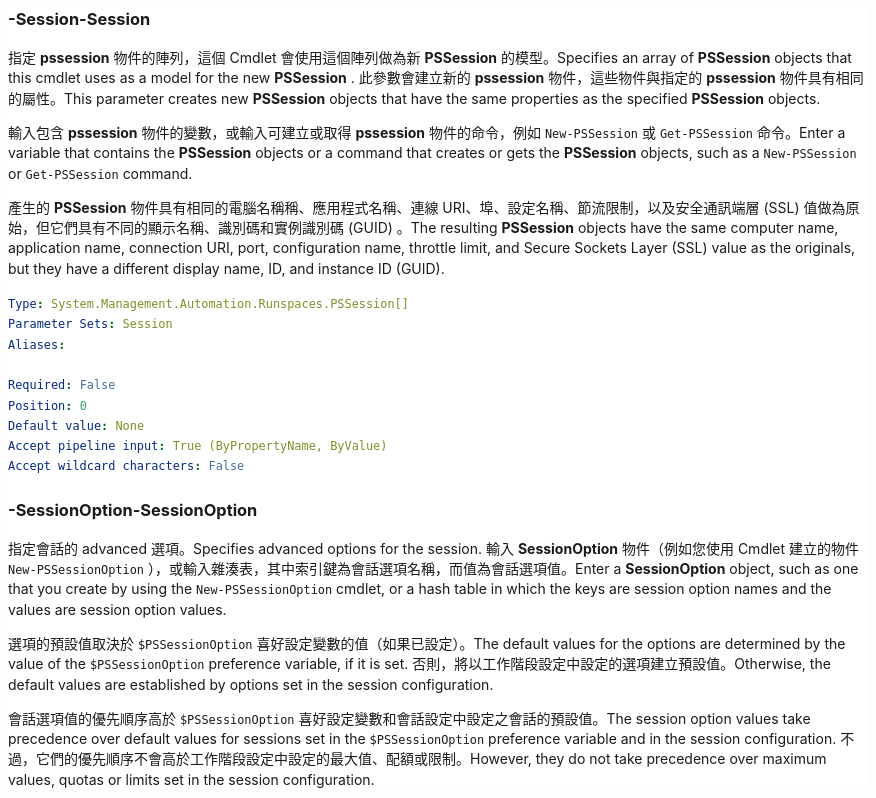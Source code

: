### <span data-ttu-id="ab961-321">-Session</span><span class="sxs-lookup"><span data-stu-id="ab961-321">-Session</span></span>

<span data-ttu-id="ab961-322">指定 **pssession** 物件的陣列，這個 Cmdlet 會使用這個陣列做為新 **PSSession** 的模型。</span><span class="sxs-lookup"><span data-stu-id="ab961-322">Specifies an array of **PSSession** objects that this cmdlet uses as a model for the new **PSSession** .</span></span> <span data-ttu-id="ab961-323">此參數會建立新的 **pssession** 物件，這些物件與指定的 **pssession** 物件具有相同的屬性。</span><span class="sxs-lookup"><span data-stu-id="ab961-323">This parameter creates new **PSSession** objects that have the same properties as the specified **PSSession** objects.</span></span>

<span data-ttu-id="ab961-324">輸入包含 **pssession** 物件的變數，或輸入可建立或取得 **pssession** 物件的命令，例如 `New-PSSession` 或 `Get-PSSession` 命令。</span><span class="sxs-lookup"><span data-stu-id="ab961-324">Enter a variable that contains the **PSSession** objects or a command that creates or gets the **PSSession** objects, such as a `New-PSSession` or `Get-PSSession` command.</span></span>

<span data-ttu-id="ab961-325">產生的 **PSSession** 物件具有相同的電腦名稱稱、應用程式名稱、連線 URI、埠、設定名稱、節流限制，以及安全通訊端層 (SSL) 值做為原始，但它們具有不同的顯示名稱、識別碼和實例識別碼 (GUID) 。</span><span class="sxs-lookup"><span data-stu-id="ab961-325">The resulting **PSSession** objects have the same computer name, application name, connection URI, port, configuration name, throttle limit, and Secure Sockets Layer (SSL) value as the originals, but they have a different display name, ID, and instance ID (GUID).</span></span>

```yaml
Type: System.Management.Automation.Runspaces.PSSession[]
Parameter Sets: Session
Aliases:

Required: False
Position: 0
Default value: None
Accept pipeline input: True (ByPropertyName, ByValue)
Accept wildcard characters: False
```

### <span data-ttu-id="ab961-326">-SessionOption</span><span class="sxs-lookup"><span data-stu-id="ab961-326">-SessionOption</span></span>

<span data-ttu-id="ab961-327">指定會話的 advanced 選項。</span><span class="sxs-lookup"><span data-stu-id="ab961-327">Specifies advanced options for the session.</span></span> <span data-ttu-id="ab961-328">輸入 **SessionOption** 物件（例如您使用 Cmdlet 建立的物件 `New-PSSessionOption` ），或輸入雜湊表，其中索引鍵為會話選項名稱，而值為會話選項值。</span><span class="sxs-lookup"><span data-stu-id="ab961-328">Enter a **SessionOption** object, such as one that you create by using the `New-PSSessionOption` cmdlet, or a hash table in which the keys are session option names and the values are session option values.</span></span>

<span data-ttu-id="ab961-329">選項的預設值取決於 `$PSSessionOption` 喜好設定變數的值（如果已設定）。</span><span class="sxs-lookup"><span data-stu-id="ab961-329">The default values for the options are determined by the value of the `$PSSessionOption` preference variable, if it is set.</span></span> <span data-ttu-id="ab961-330">否則，將以工作階段設定中設定的選項建立預設值。</span><span class="sxs-lookup"><span data-stu-id="ab961-330">Otherwise, the default values are established by options set in the session configuration.</span></span>

<span data-ttu-id="ab961-331">會話選項值的優先順序高於 `$PSSessionOption` 喜好設定變數和會話設定中設定之會話的預設值。</span><span class="sxs-lookup"><span data-stu-id="ab961-331">The session option values take precedence over default values for sessions set in the `$PSSessionOption` preference variable and in the session configuration.</span></span> <span data-ttu-id="ab961-332">不過，它們的優先順序不會高於工作階段設定中設定的最大值、配額或限制。</span><span class="sxs-lookup"><span data-stu-id="ab961-332">However, they do not take precedence over maximum values, quotas or limits set in the session configuration.</span></span>
